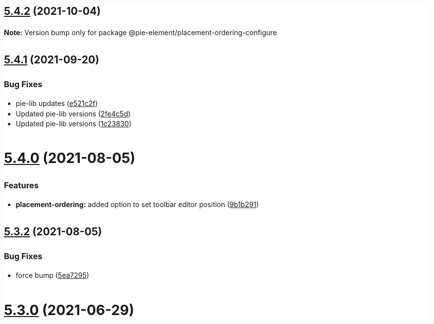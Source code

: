 
## [5.4.2](https://github.com/pie-framework/pie-elements/compare/@pie-element/placement-ordering-configure@5.4.1...@pie-element/placement-ordering-configure@5.4.2) (2021-10-04)

**Note:** Version bump only for package @pie-element/placement-ordering-configure





## [5.4.1](https://github.com/pie-framework/pie-elements/compare/@pie-element/placement-ordering-configure@5.4.0...@pie-element/placement-ordering-configure@5.4.1) (2021-09-20)


### Bug Fixes

* pie-lib updates ([e521c2f](https://github.com/pie-framework/pie-elements/commit/e521c2f1a44aa7f3e14f82a1cee05ceb484ed0a6))
* Updated pie-lib versions ([2fe4c5d](https://github.com/pie-framework/pie-elements/commit/2fe4c5d0be2d40f5fdb34815855695a7f1087f56))
* Updated pie-lib versions ([1c23830](https://github.com/pie-framework/pie-elements/commit/1c23830fc75d1de5f7bb3bb16de3c665ae5fa350))





# [5.4.0](https://github.com/pie-framework/pie-elements/compare/@pie-element/placement-ordering-configure@5.3.2...@pie-element/placement-ordering-configure@5.4.0) (2021-08-05)


### Features

* **placement-ordering:** added option to set toolbar editor position ([9b1b291](https://github.com/pie-framework/pie-elements/commit/9b1b2916f2c34297f3d4b239e393376f87be3826))





## [5.3.2](https://github.com/pie-framework/pie-elements/compare/@pie-element/placement-ordering-configure@5.3.0...@pie-element/placement-ordering-configure@5.3.2) (2021-08-05)


### Bug Fixes

* force bump ([5ea7295](https://github.com/pie-framework/pie-elements/commit/5ea7295e4755fbc492a76e7ec69e5fc35b196919))





# [5.3.0](https://github.com/pie-framework/pie-elements/compare/@pie-element/placement-ordering-configure@5.2.0...@pie-element/placement-ordering-configure@5.3.0) (2021-06-29)
